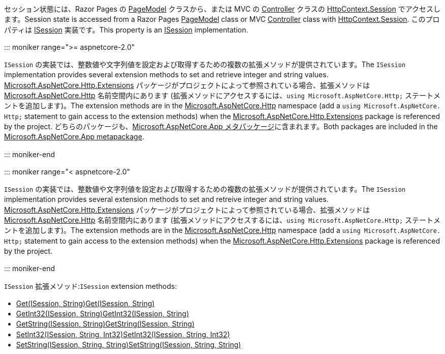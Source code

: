 <span data-ttu-id="16d3d-262">セッション状態には、Razor Pages の [PageModel](/dotnet/api/microsoft.aspnetcore.mvc.razorpages.pagemodel) クラスから、または MVC の [Controller](/dotnet/api/microsoft.aspnetcore.mvc.controller) クラスの [HttpContext.Session](/dotnet/api/microsoft.aspnetcore.http.httpcontext.session) でアクセスします。</span><span class="sxs-lookup"><span data-stu-id="16d3d-262">Session state is accessed from a Razor Pages [PageModel](/dotnet/api/microsoft.aspnetcore.mvc.razorpages.pagemodel) class or MVC [Controller](/dotnet/api/microsoft.aspnetcore.mvc.controller) class with [HttpContext.Session](/dotnet/api/microsoft.aspnetcore.http.httpcontext.session).</span></span> <span data-ttu-id="16d3d-263">このプロパティは [ISession](/dotnet/api/microsoft.aspnetcore.http.isession) 実装です。</span><span class="sxs-lookup"><span data-stu-id="16d3d-263">This property is an [ISession](/dotnet/api/microsoft.aspnetcore.http.isession) implementation.</span></span>

::: moniker range=">= aspnetcore-2.0"

<span data-ttu-id="16d3d-264">`ISession` の実装では、整数値や文字列値を設定および取得するための複数の拡張メソッドが提供されています。</span><span class="sxs-lookup"><span data-stu-id="16d3d-264">The `ISession` implementation provides several extension methods to set and retrieve integer and string values.</span></span> <span data-ttu-id="16d3d-265">[Microsoft.AspNetCore.Http.Extensions](https://www.nuget.org/packages/Microsoft.AspNetCore.Http.Extensions/) パッケージがプロジェクトによって参照されている場合、拡張メソッドは [Microsoft.AspNetCore.Http](/dotnet/api/microsoft.aspnetcore.http) 名前空間内にあります (拡張メソッドにアクセスするには、`using Microsoft.AspNetCore.Http;` ステートメントを追加します)。</span><span class="sxs-lookup"><span data-stu-id="16d3d-265">The extension methods are in the [Microsoft.AspNetCore.Http](/dotnet/api/microsoft.aspnetcore.http) namespace (add a `using Microsoft.AspNetCore.Http;` statement to gain access to the extension methods) when the [Microsoft.AspNetCore.Http.Extensions](https://www.nuget.org/packages/Microsoft.AspNetCore.Http.Extensions/) package is referenced by the project.</span></span> <span data-ttu-id="16d3d-266">どちらのパッケージも、[Microsoft.AspNetCore.App メタパッケージ](xref:fundamentals/metapackage-app)に含まれます。</span><span class="sxs-lookup"><span data-stu-id="16d3d-266">Both packages are included in the [Microsoft.AspNetCore.App metapackage](xref:fundamentals/metapackage-app).</span></span>

::: moniker-end

::: moniker range="< aspnetcore-2.0"

<span data-ttu-id="16d3d-267">`ISession` の実装では、整数値や文字列値を設定および取得するための複数の拡張メソッドが提供されています。</span><span class="sxs-lookup"><span data-stu-id="16d3d-267">The `ISession` implementation provides several extension methods to set and retreive integer and string values.</span></span> <span data-ttu-id="16d3d-268">[Microsoft.AspNetCore.Http.Extensions](https://www.nuget.org/packages/Microsoft.AspNetCore.Http.Extensions/) パッケージがプロジェクトによって参照されている場合、拡張メソッドは [Microsoft.AspNetCore.Http](/dotnet/api/microsoft.aspnetcore.http) 名前空間内にあります (拡張メソッドにアクセスするには、`using Microsoft.AspNetCore.Http;` ステートメントを追加します)。</span><span class="sxs-lookup"><span data-stu-id="16d3d-268">The extension methods are in the [Microsoft.AspNetCore.Http](/dotnet/api/microsoft.aspnetcore.http) namespace (add a `using Microsoft.AspNetCore.Http;` statement to gain access to the extension methods) when the [Microsoft.AspNetCore.Http.Extensions](https://www.nuget.org/packages/Microsoft.AspNetCore.Http.Extensions/) package is referenced by the project.</span></span>

::: moniker-end

<span data-ttu-id="16d3d-269">`ISession` 拡張メソッド:</span><span class="sxs-lookup"><span data-stu-id="16d3d-269">`ISession` extension methods:</span></span>

* [<span data-ttu-id="16d3d-270">Get(ISession, String)</span><span class="sxs-lookup"><span data-stu-id="16d3d-270">Get(ISession, String)</span></span>](/dotnet/api/microsoft.aspnetcore.http.sessionextensions.get)
* [<span data-ttu-id="16d3d-271">GetInt32(ISession, String)</span><span class="sxs-lookup"><span data-stu-id="16d3d-271">GetInt32(ISession, String)</span></span>](/dotnet/api/microsoft.aspnetcore.http.sessionextensions.getint32)
* [<span data-ttu-id="16d3d-272">GetString(ISession, String)</span><span class="sxs-lookup"><span data-stu-id="16d3d-272">GetString(ISession, String)</span></span>](/dotnet/api/microsoft.aspnetcore.http.sessionextensions.getstring)
* [<span data-ttu-id="16d3d-273">SetInt32(ISession, String, Int32)</span><span class="sxs-lookup"><span data-stu-id="16d3d-273">SetInt32(ISession, String, Int32)</span></span>](/dotnet/api/microsoft.aspnetcore.http.sessionextensions.setint32)
* [<span data-ttu-id="16d3d-274">SetString(ISession, String, String)</span><span class="sxs-lookup"><span data-stu-id="16d3d-274">SetString(ISession, String, String)</span></span>](/dotnet/api/microsoft.aspnetcore.http.sessionextensions.setstring)
